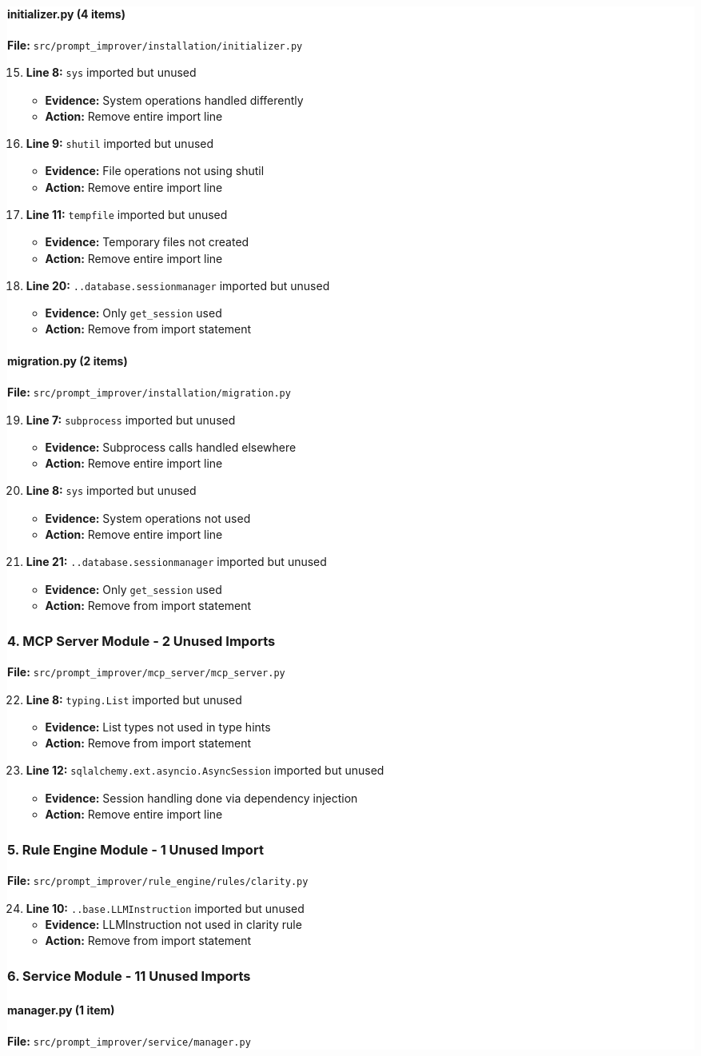 #### **initializer.py (4 items)**
**File:** `src/prompt_improver/installation/initializer.py`

15. **Line 8:** `sys` imported but unused
    - **Evidence:** System operations handled differently
    - **Action:** Remove entire import line

16. **Line 9:** `shutil` imported but unused
    - **Evidence:** File operations not using shutil
    - **Action:** Remove entire import line

17. **Line 11:** `tempfile` imported but unused
    - **Evidence:** Temporary files not created
    - **Action:** Remove entire import line

18. **Line 20:** `..database.sessionmanager` imported but unused
    - **Evidence:** Only `get_session` used
    - **Action:** Remove from import statement

#### **migration.py (2 items)**
**File:** `src/prompt_improver/installation/migration.py`

19. **Line 7:** `subprocess` imported but unused
    - **Evidence:** Subprocess calls handled elsewhere
    - **Action:** Remove entire import line

20. **Line 8:** `sys` imported but unused
    - **Evidence:** System operations not used
    - **Action:** Remove entire import line

21. **Line 21:** `..database.sessionmanager` imported but unused
    - **Evidence:** Only `get_session` used
    - **Action:** Remove from import statement

### **4. MCP Server Module - 2 Unused Imports**
**File:** `src/prompt_improver/mcp_server/mcp_server.py`

22. **Line 8:** `typing.List` imported but unused
    - **Evidence:** List types not used in type hints
    - **Action:** Remove from import statement

23. **Line 12:** `sqlalchemy.ext.asyncio.AsyncSession` imported but unused
    - **Evidence:** Session handling done via dependency injection
    - **Action:** Remove entire import line

### **5. Rule Engine Module - 1 Unused Import**
**File:** `src/prompt_improver/rule_engine/rules/clarity.py`

24. **Line 10:** `..base.LLMInstruction` imported but unused
    - **Evidence:** LLMInstruction not used in clarity rule
    - **Action:** Remove from import statement

### **6. Service Module - 11 Unused Imports**

#### **manager.py (1 item)**
**File:** `src/prompt_improver/service/manager.py`

